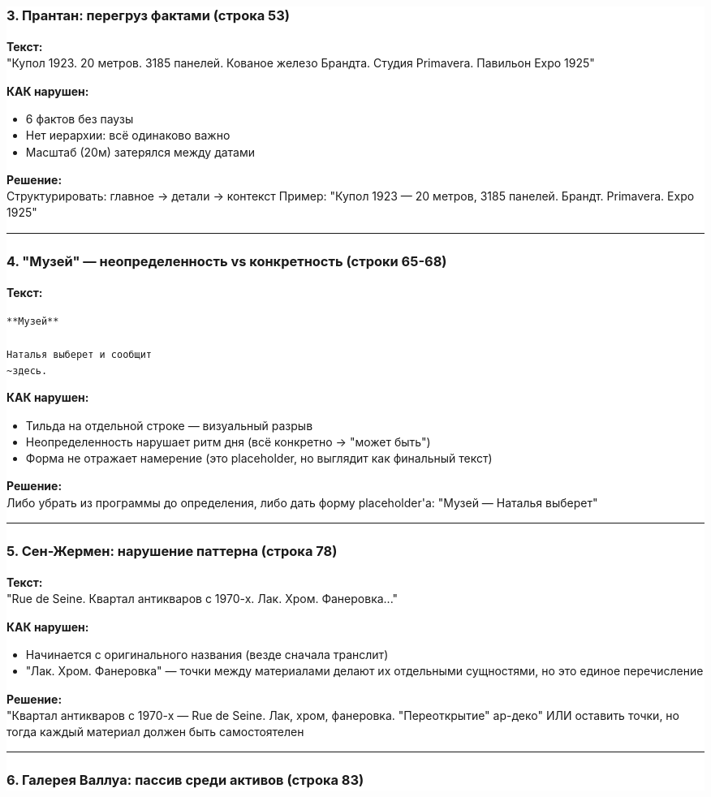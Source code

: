 
### 3. Прантан: перегруз фактами (строка 53)

**Текст:**  
"Купол 1923. 20 метров. 3185 панелей. Кованое железо Брандта. Студия Primavera. Павильон Expo 1925"

**КАК нарушен:**  
- 6 фактов без паузы
- Нет иерархии: всё одинаково важно
- Масштаб (20м) затерялся между датами

**Решение:**  
Структурировать: главное → детали → контекст
Пример: "Купол 1923 — 20 метров, 3185 панелей. Брандт. Primavera. Expo 1925"

---

### 4. "Музей" — неопределенность vs конкретность (строки 65-68)

**Текст:**
```
**Музей**

Наталья выберет и сообщит
~здесь.
```

**КАК нарушен:**  
- Тильда на отдельной строке — визуальный разрыв
- Неопределенность нарушает ритм дня (всё конкретно → "может быть")
- Форма не отражает намерение (это placeholder, но выглядит как финальный текст)

**Решение:**  
Либо убрать из программы до определения, либо дать форму placeholder'а:
"Музей — Наталья выберет"

---

### 5. Сен-Жермен: нарушение паттерна (строка 78)

**Текст:**  
"Rue de Seine. Квартал антикваров с 1970-х. Лак. Хром. Фанеровка..."

**КАК нарушен:**  
- Начинается с оригинального названия (везде сначала транслит)
- "Лак. Хром. Фанеровка" — точки между материалами делают их отдельными сущностями, но это единое перечисление

**Решение:**  
"Квартал антикваров с 1970-х — Rue de Seine. Лак, хром, фанеровка. "Переоткрытие" ар-деко"
ИЛИ оставить точки, но тогда каждый материал должен быть самостоятелен

---

### 6. Галерея Валлуа: пассив среди активов (строка 83)
